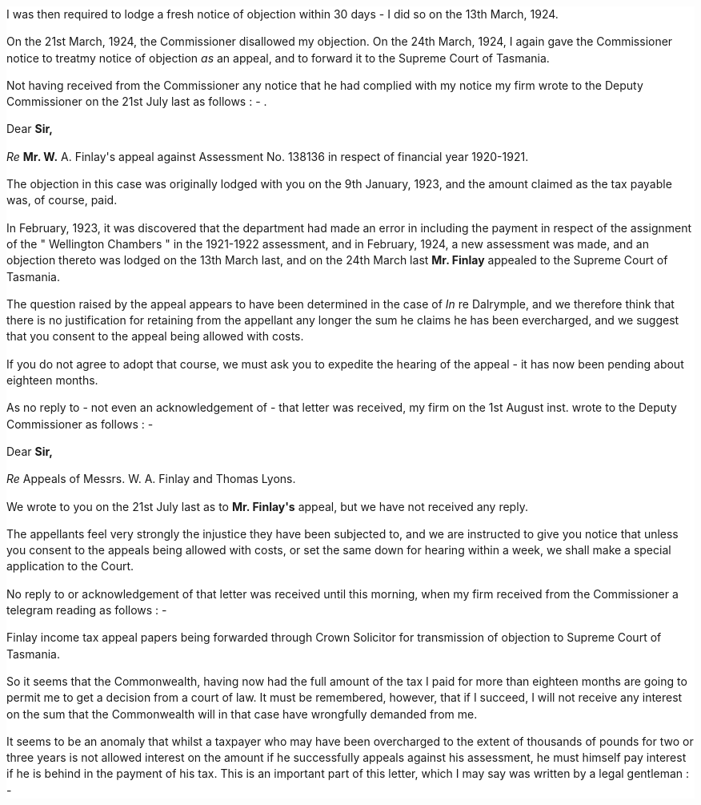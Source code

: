 I was then required to lodge a fresh notice of objection within 30 days - I did so on the 13th March, 1924. 

On the 21st March, 1924, the Commissioner disallowed my objection. On the 24th March, 1924, I again gave the Commissioner notice to treatmy notice of objection  *as*  an appeal, and to forward it to the Supreme Court of Tasmania. 

Not having received from the Commissioner any notice that he had complied with my notice my firm wrote to the Deputy Commissioner on the 21st July last as follows :  - . 

Dear  **Sir,** 


 *Re* 
 **Mr. W.** A. Finlay's appeal against Assessment No. 138136 in respect of financial year 1920-1921. 

The objection in this case was originally lodged with you on the 9th January, 1923, and the amount claimed as the tax payable was, of course, paid. 

In February, 1923, it was discovered that the department had made an error in including the payment in respect of the assignment of the " Wellington Chambers " in the 1921-1922 assessment, and in February, 1924, a new assessment was made, and an objection thereto was lodged on the 13th March last, and on the 24th March last  **Mr. Finlay**  appealed to the Supreme Court of Tasmania. 

The question raised by the appeal appears to have been determined in the case of  *In*  re Dalrymple, and we therefore think that there is no justification for retaining from the appellant any longer the sum he claims he has been evercharged, and we suggest that you consent to the appeal being allowed with costs. 

If you do not agree to adopt that course, we must ask you to expedite the hearing of the appeal - it has now been pending about eighteen months. 

As no reply to - not even an acknowledgement of - that letter was received, my firm on the 1st August inst. wrote to the Deputy Commissioner as follows :  - 

Dear  **Sir,** 


 *Re* Appeals of Messrs. W. A. Finlay and Thomas Lyons. 

We wrote to you on the 21st July last as to  **Mr. Finlay's**  appeal, but we have not received any reply. 

The appellants feel very strongly the injustice they have been subjected to, and we are instructed to give you notice that unless you consent to the appeals being allowed with costs, or set the same down for hearing within a week, we shall make a special application to the Court. 

No reply to or acknowledgement of that letter was received until this morning, when my firm received from the Commissioner a telegram reading as follows :  - 

Finlay income tax appeal papers being forwarded through Crown Solicitor for transmission of objection to Supreme Court of Tasmania. 

So it seems that the Commonwealth, having now had the full amount of the tax I paid for more than eighteen months are going to permit me to get a decision from a court of law. It must be remembered, however, that if I succeed, I will not receive any interest on the sum that the Commonwealth will in that case have wrongfully demanded from me. 

It seems to be an anomaly that whilst a taxpayer who may have been overcharged to the extent of thousands of pounds for two or three years is not allowed interest on the amount if he successfully appeals against his assessment, he must himself pay interest if he is behind in the payment of his tax. This is an important part of this letter, which I may say was written by a legal gentleman :  - 
